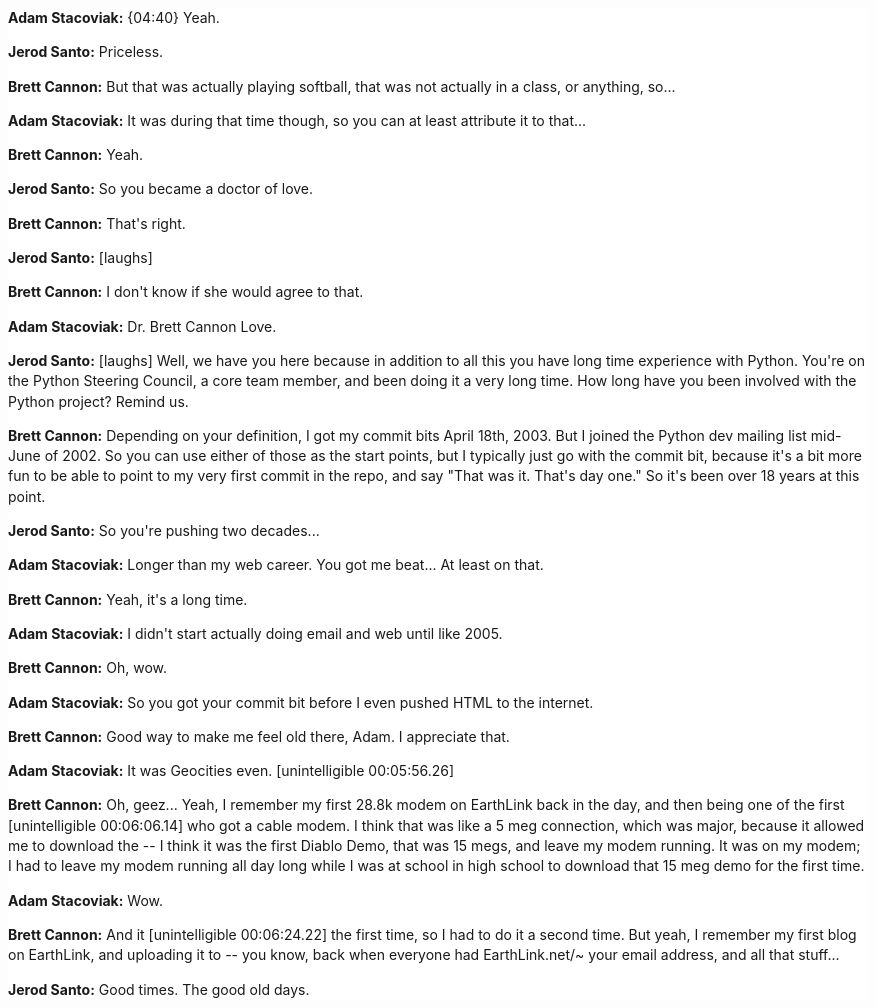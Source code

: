**Adam Stacoviak:** \{04:40\} Yeah.

**Jerod Santo:** Priceless.

**Brett Cannon:** But that was actually playing softball, that was not actually in a class, or anything, so...

**Adam Stacoviak:** It was during that time though, so you can at least attribute it to that...

**Brett Cannon:** Yeah.

**Jerod Santo:** So you became a doctor of love.

**Brett Cannon:** That's right.

**Jerod Santo:** \[laughs\]

**Brett Cannon:** I don't know if she would agree to that.

**Adam Stacoviak:** Dr. Brett Cannon Love.

**Jerod Santo:** \[laughs\] Well, we have you here because in addition to all this you have long time experience with Python. You're on the Python Steering Council, a core team member, and been doing it a very long time. How long have you been involved with the Python project? Remind us.

**Brett Cannon:** Depending on your definition, I got my commit bits April 18th, 2003. But I joined the Python dev mailing list mid-June of 2002. So you can use either of those as the start points, but I typically just go with the commit bit, because it's a bit more fun to be able to point to my very first commit in the repo, and say "That was it. That's day one." So it's been over 18 years at this point.

**Jerod Santo:** So you're pushing two decades...

**Adam Stacoviak:** Longer than my web career. You got me beat... At least on that.

**Brett Cannon:** Yeah, it's a long time.

**Adam Stacoviak:** I didn't start actually doing email and web until like 2005.

**Brett Cannon:** Oh, wow.

**Adam Stacoviak:** So you got your commit bit before I even pushed HTML to the internet.

**Brett Cannon:** Good way to make me feel old there, Adam. I appreciate that.

**Adam Stacoviak:** It was Geocities even. \[unintelligible 00:05:56.26\]

**Brett Cannon:** Oh, geez... Yeah, I remember my first 28.8k modem on EarthLink back in the day, and then being one of the first \[unintelligible 00:06:06.14\] who got a cable modem. I think that was like a 5 meg connection, which was major, because it allowed me to download the -- I think it was the first Diablo Demo, that was 15 megs, and leave my modem running. It was on my modem; I had to leave my modem running all day long while I was at school in high school to download that 15 meg demo for the first time.

**Adam Stacoviak:** Wow.

**Brett Cannon:** And it \[unintelligible 00:06:24.22\] the first time, so I had to do it a second time. But yeah, I remember my first blog on EarthLink, and uploading it to -- you know, back when everyone had EarthLink.net/~ your email address, and all that stuff...

**Jerod Santo:** Good times. The good old days.
